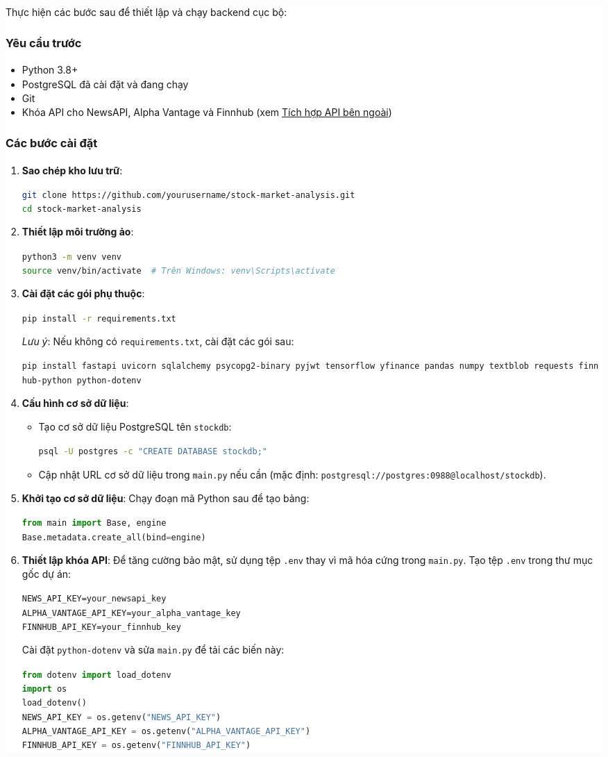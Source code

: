 Thực hiện các bước sau để thiết lập và chạy backend cục bộ:

### Yêu cầu trước

- Python 3.8+
- PostgreSQL đã cài đặt và đang chạy
- Git
- Khóa API cho NewsAPI, Alpha Vantage và Finnhub (xem [Tích hợp API bên ngoài](#external-api-integrations))

### Các bước cài đặt

1. **Sao chép kho lưu trữ**:
   ```bash
   git clone https://github.com/yourusername/stock-market-analysis.git
   cd stock-market-analysis
   ```

2. **Thiết lập môi trường ảo**:
   ```bash
   python3 -m venv venv
   source venv/bin/activate  # Trên Windows: venv\Scripts\activate
   ```

3. **Cài đặt các gói phụ thuộc**:
   ```bash
   pip install -r requirements.txt
   ```
   *Lưu ý*: Nếu không có `requirements.txt`, cài đặt các gói sau:
   ```bash
   pip install fastapi uvicorn sqlalchemy psycopg2-binary pyjwt tensorflow yfinance pandas numpy textblob requests finnhub-python python-dotenv
   ```

4. **Cấu hình cơ sở dữ liệu**:
   - Tạo cơ sở dữ liệu PostgreSQL tên `stockdb`:
     ```bash
     psql -U postgres -c "CREATE DATABASE stockdb;"
     ```
   - Cập nhật URL cơ sở dữ liệu trong `main.py` nếu cần (mặc định: `postgresql://postgres:0988@localhost/stockdb`).

5. **Khởi tạo cơ sở dữ liệu**:
   Chạy đoạn mã Python sau để tạo bảng:
   ```python
   from main import Base, engine
   Base.metadata.create_all(bind=engine)
   ```

6. **Thiết lập khóa API**:
   Để tăng cường bảo mật, sử dụng tệp `.env` thay vì mã hóa cứng trong `main.py`. Tạo tệp `.env` trong thư mục gốc dự án:
   ```plaintext
   NEWS_API_KEY=your_newsapi_key
   ALPHA_VANTAGE_API_KEY=your_alpha_vantage_key
   FINNHUB_API_KEY=your_finnhub_key
   ```
   Cài đặt `python-dotenv` và sửa `main.py` để tải các biến này:
   ```python
   from dotenv import load_dotenv
   import os
   load_dotenv()
   NEWS_API_KEY = os.getenv("NEWS_API_KEY")
   ALPHA_VANTAGE_API_KEY = os.getenv("ALPHA_VANTAGE_API_KEY")
   FINNHUB_API_KEY = os.getenv("FINNHUB_API_KEY")
   ```
